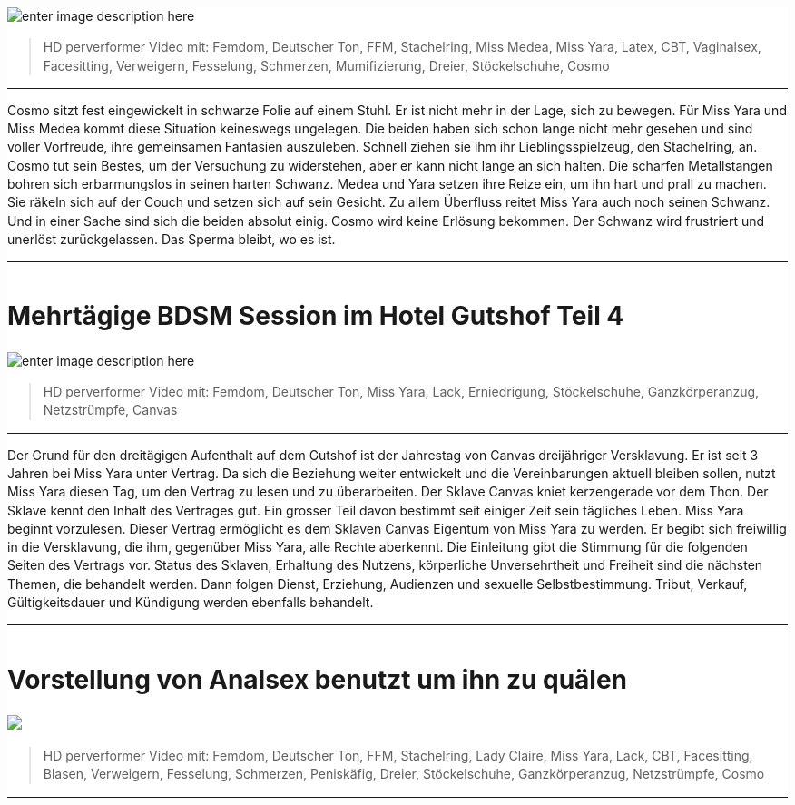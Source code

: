 ![enter image description here](https://cdn.perverformer.com/streaming/2f3f48ca15028904adeae9a0c4126841/poster576x324.webp)

 > HD perverformer Video mit: Femdom, Deutscher Ton, FFM, Stachelring, Miss Medea, Miss Yara, Latex, CBT, Vaginalsex, Facesitting, Verweigern, Fesselung, Schmerzen, Mumifizierung, Dreier, Stöckelschuhe, Cosmo 

---

 Cosmo sitzt fest eingewickelt in schwarze Folie auf einem Stuhl. Er ist nicht mehr in der Lage, sich zu bewegen. Für Miss Yara und Miss Medea kommt diese Situation keineswegs ungelegen. Die beiden haben sich schon lange nicht mehr gesehen und sind voller Vorfreude, ihre gemeinsamen Fantasien auszuleben. Schnell ziehen sie ihm ihr Lieblingsspielzeug, den Stachelring, an. Cosmo tut sein Bestes, um der Versuchung zu widerstehen, aber er kann nicht lange an sich halten. Die scharfen Metallstangen bohren sich erbarmungslos in seinen harten Schwanz. Medea und Yara setzen ihre Reize ein, um ihn hart und prall zu machen. Sie räkeln sich auf der Couch und setzen sich auf sein Gesicht. Zu allem Überfluss reitet Miss Yara auch noch seinen Schwanz. Und in einer Sache sind sich die beiden absolut einig. Cosmo wird keine Erlösung bekommen. Der Schwanz wird frustriert und unerlöst zurückgelassen. Das Sperma bleibt, wo es ist. 

---

 # Mehrtägige BDSM Session im Hotel Gutshof Teil 4

 ![enter image description here](https://cdn.perverformer.com/streaming/c97b3e6ed8b1e730584eef6be6eed9f8/poster576x324.webp)

 > HD perverformer Video mit: Femdom, Deutscher Ton, Miss Yara, Lack, Erniedrigung, Stöckelschuhe, Ganzkörperanzug, Netzstrümpfe, Canvas 

---

 Der Grund für den dreitägigen Aufenthalt auf dem Gutshof ist der Jahrestag von Canvas dreijähriger Versklavung. Er ist seit 3 Jahren bei Miss Yara unter Vertrag. Da sich die Beziehung weiter entwickelt und die Vereinbarungen aktuell bleiben sollen, nutzt Miss Yara diesen Tag, um den Vertrag zu lesen und zu überarbeiten. Der Sklave Canvas kniet kerzengerade vor dem Thon. Der Sklave kennt den Inhalt des Vertrages gut. Ein grosser Teil davon bestimmt seit einiger Zeit sein tägliches Leben. Miss Yara beginnt vorzulesen. Dieser Vertrag ermöglicht es dem Sklaven Canvas Eigentum von Miss Yara zu werden. Er begibt sich freiwillig in die Versklavung, die ihm, gegenüber Miss Yara, alle Rechte aberkennt. Die Einleitung gibt die Stimmung für die folgenden Seiten des Vertrags vor. Status des Sklaven, Erhaltung des Nutzens, körperliche Unversehrtheit und Freiheit sind die nächsten Themen, die behandelt werden. Dann folgen Dienst, Erziehung, Audienzen und sexuelle Selbstbestimmung. Tribut, Verkauf, Gültigkeitsdauer und Kündigung werden ebenfalls behandelt. 

---

 # Vorstellung von Analsex benutzt um ihn zu quälen

 ![](https://cdn.perverformer.com/streaming/ca1c36c22cf82b38d4db1c81c8bcd5dc/poster576x324.webp)

 > HD perverformer Video mit: Femdom, Deutscher Ton, FFM, Stachelring, Lady Claire, Miss Yara, Lack, CBT, Facesitting, Blasen, Verweigern, Fesselung, Schmerzen, Peniskäfig, Dreier, Stöckelschuhe, Ganzkörperanzug, Netzstrümpfe, Cosmo 

---